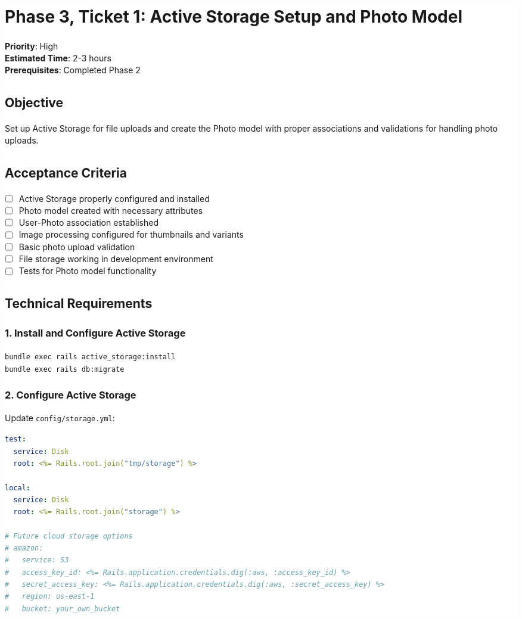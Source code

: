 # Phase 3, Ticket 1: Active Storage Setup and Photo Model

**Priority**: High  
**Estimated Time**: 2-3 hours  
**Prerequisites**: Completed Phase 2  

## Objective

Set up Active Storage for file uploads and create the Photo model with proper associations and validations for handling photo uploads.

## Acceptance Criteria

- [ ] Active Storage properly configured and installed
- [ ] Photo model created with necessary attributes
- [ ] User-Photo association established
- [ ] Image processing configured for thumbnails and variants
- [ ] Basic photo upload validation
- [ ] File storage working in development environment
- [ ] Tests for Photo model functionality

## Technical Requirements

### 1. Install and Configure Active Storage
```bash
bundle exec rails active_storage:install
bundle exec rails db:migrate
```

### 2. Configure Active Storage
Update `config/storage.yml`:

```yaml
test:
  service: Disk
  root: <%= Rails.root.join("tmp/storage") %>

local:
  service: Disk
  root: <%= Rails.root.join("storage") %>

# Future cloud storage options
# amazon:
#   service: S3
#   access_key_id: <%= Rails.application.credentials.dig(:aws, :access_key_id) %>
#   secret_access_key: <%= Rails.application.credentials.dig(:aws, :secret_access_key) %>
#   region: us-east-1
#   bucket: your_own_bucket
```
